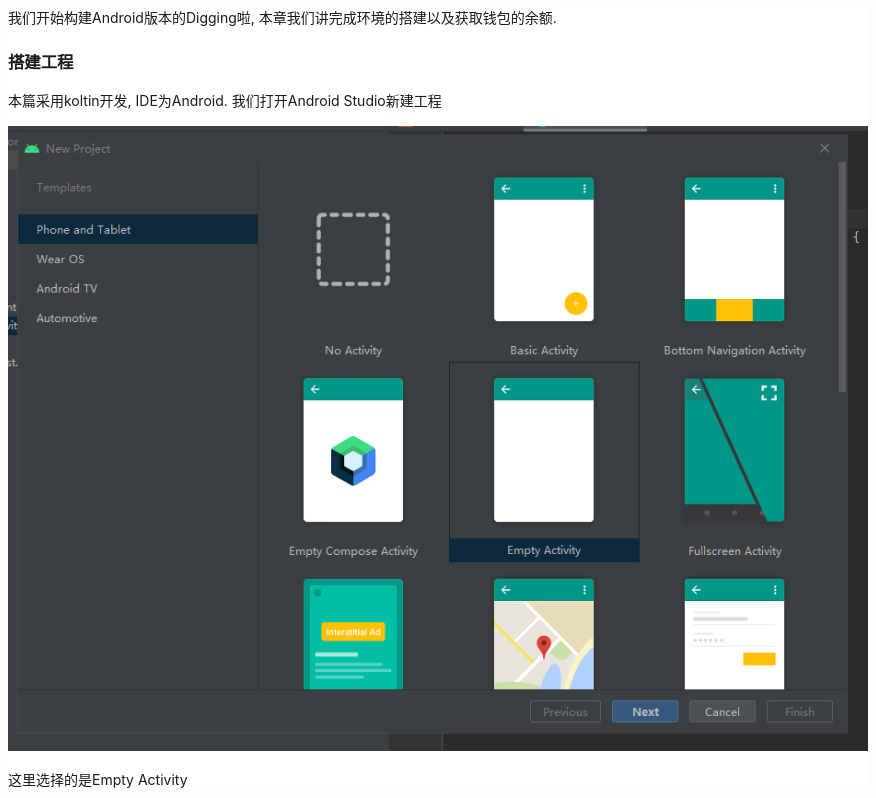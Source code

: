 我们开始构建Android版本的Digging啦, 本章我们讲完成环境的搭建以及获取钱包的余额.

### 搭建工程
本篇采用koltin开发, IDE为Android. 我们打开Android Studio新建工程

![(K$CE3NU9Y8IKHPHQ5M81S|687x500](./image/1.png) 

这里选择的是Empty Activity
